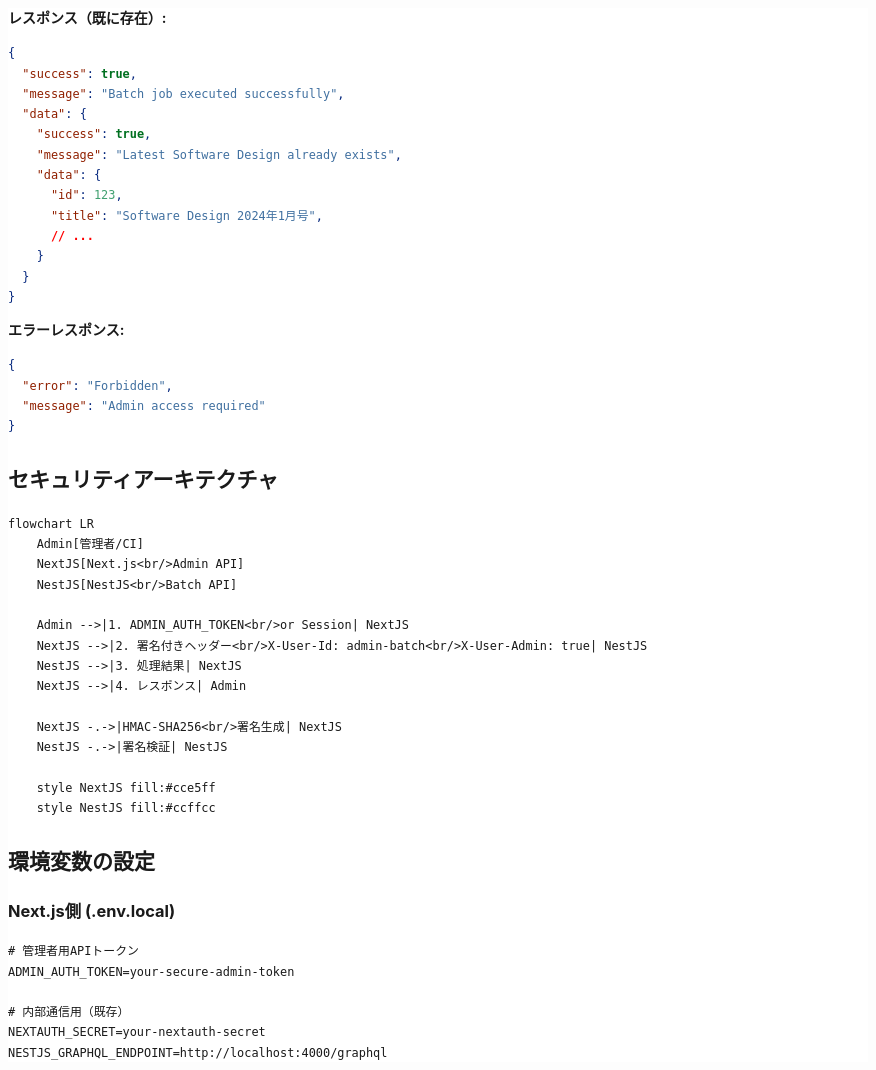 **レスポンス（既に存在）:**
```json
{
  "success": true,
  "message": "Batch job executed successfully",
  "data": {
    "success": true,
    "message": "Latest Software Design already exists",
    "data": {
      "id": 123,
      "title": "Software Design 2024年1月号",
      // ...
    }
  }
}
```

**エラーレスポンス:**
```json
{
  "error": "Forbidden",
  "message": "Admin access required"
}
```

## セキュリティアーキテクチャ

```mermaid
flowchart LR
    Admin[管理者/CI]
    NextJS[Next.js<br/>Admin API]
    NestJS[NestJS<br/>Batch API]
    
    Admin -->|1. ADMIN_AUTH_TOKEN<br/>or Session| NextJS
    NextJS -->|2. 署名付きヘッダー<br/>X-User-Id: admin-batch<br/>X-User-Admin: true| NestJS
    NestJS -->|3. 処理結果| NextJS
    NextJS -->|4. レスポンス| Admin
    
    NextJS -.->|HMAC-SHA256<br/>署名生成| NextJS
    NestJS -.->|署名検証| NestJS
    
    style NextJS fill:#cce5ff
    style NestJS fill:#ccffcc
```

## 環境変数の設定

### Next.js側 (.env.local)
```env
# 管理者用APIトークン
ADMIN_AUTH_TOKEN=your-secure-admin-token

# 内部通信用（既存）
NEXTAUTH_SECRET=your-nextauth-secret
NESTJS_GRAPHQL_ENDPOINT=http://localhost:4000/graphql
```
